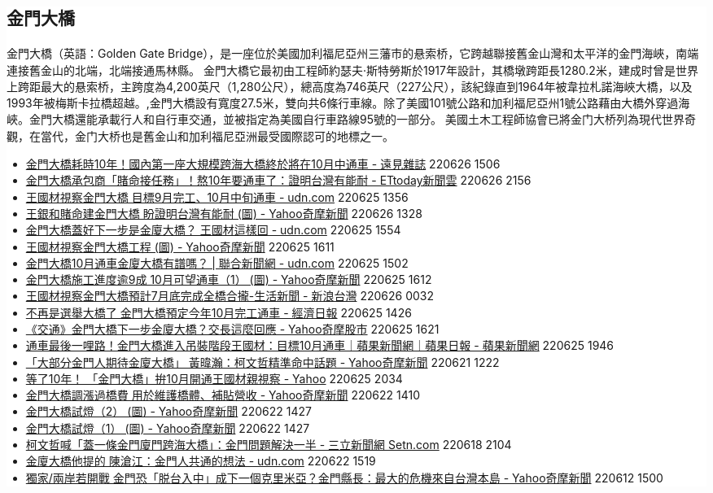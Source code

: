 ## 金門大橋

金門大橋（英語：Golden Gate Bridge），是一座位於美國加利福尼亞州三藩市的悬索桥，它跨越聯接舊金山灣和太平洋的金門海峽，南端連接舊金山的北端，北端接通馬林縣。
金門大橋它最初由工程師約瑟夫·斯特勞斯於1917年設計，其橋墩跨距長1280.2米，建成时曾是世界上跨距最大的悬索桥，主跨度為4,200英尺（1,280公尺），總高度為746英尺（227公尺），該紀錄直到1964年被韋拉札諾海峽大橋，以及1993年被梅斯卡拉橋超越。,金門大橋設有寬度27.5米，雙向共6條行車線。除了美國101號公路和加利福尼亞州1號公路藉由大橋外穿過海峽。金門大橋還能承載行人和自行車交通，並被指定為美國自行車路線95號的一部分。
美國土木工程師協會已將金门大桥列為現代世界奇觀，在當代，金门大桥也是舊金山和加利福尼亞洲最受國際認可的地標之一。
- [金門大橋耗時10年！國內第一座大規模跨海大橋終於將在10月中通車 - 遠見雜誌](https://www.gvm.com.tw/article/91243 "金門大橋耗時10年！國內第一座大規模跨海大橋終於將在10月中通車 - 遠見雜誌") 220626 1506
- [金門大橋承包商「賭命接任務」！熬10年要通車了：證明台灣有能耐 - ETtoday新聞雲](https://www.ettoday.net/news/20220626/2281335.htm "金門大橋承包商「賭命接任務」！熬10年要通車了：證明台灣有能耐 - ETtoday新聞雲") 220626 2156
- [王國材視察金門大橋 目標9月完工、10月中旬通車 - udn.com](https://udn.com/news/story/7266/6414887?from=udn-catebreaknews_ch2 "王國材視察金門大橋 目標9月完工、10月中旬通車 - udn.com") 220625 1356
- [王銀和賭命建金門大橋 盼證明台灣有能耐 (圖) - Yahoo奇摩新聞](https://tw.news.yahoo.com/%E7%8E%8B%E9%8A%80%E5%92%8C%E8%B3%AD%E5%91%BD%E5%BB%BA%E9%87%91%E9%96%80%E5%A4%A7%E6%A9%8B-%E7%9B%BC%E8%AD%89%E6%98%8E%E5%8F%B0%E7%81%A3%E6%9C%89%E8%83%BD%E8%80%90-%E5%9C%96-050812017.html "王銀和賭命建金門大橋 盼證明台灣有能耐 (圖) - Yahoo奇摩新聞") 220626 1328
- [金門大橋蓋好下一步是金廈大橋？ 王國材這樣回 - udn.com](https://udn.com/news/story/6656/6415129?from=udn-ch1_breaknews-1-cate1-news "金門大橋蓋好下一步是金廈大橋？ 王國材這樣回 - udn.com") 220625 1554
- [王國材視察金門大橋工程 (圖) - Yahoo奇摩新聞](https://tw.news.yahoo.com/%E7%8E%8B%E5%9C%8B%E6%9D%90%E8%A6%96%E5%AF%9F%E9%87%91%E9%96%80%E5%A4%A7%E6%A9%8B%E5%B7%A5%E7%A8%8B-%E5%9C%96-081101373.html "王國材視察金門大橋工程 (圖) - Yahoo奇摩新聞") 220625 1611
- [金門大橋10月通車金廈大橋有譜嗎？ | 聯合新聞網 - udn.com](https://udn.com/news/story/7241/6415067?from=udn-ch1_breaknews-1-cate6-news "金門大橋10月通車金廈大橋有譜嗎？ | 聯合新聞網 - udn.com") 220625 1502
- [金門大橋施工進度逾9成 10月可望通車（1） (圖) - Yahoo奇摩新聞](https://tw.news.yahoo.com/%E9%87%91%E9%96%80%E5%A4%A7%E6%A9%8B%E6%96%BD%E5%B7%A5%E9%80%B2%E5%BA%A6%E9%80%BE9%E6%88%90-10%E6%9C%88%E5%8F%AF%E6%9C%9B%E9%80%9A%E8%BB%8A-1-%E5%9C%96-081205550.html "金門大橋施工進度逾9成 10月可望通車（1） (圖) - Yahoo奇摩新聞") 220625 1612
- [王國材視察金門大橋預計7月底完成全橋合攏-生活新聞 - 新浪台灣](https://news.sina.com.tw/article/20220626/42095772.html "王國材視察金門大橋預計7月底完成全橋合攏-生活新聞 - 新浪台灣") 220626 0032
- [不再是選舉大橋了 金門大橋預定今年10月完工通車 - 經濟日報](https://money.udn.com/money/story/5612/6414995?from=edn_newest_index "不再是選舉大橋了 金門大橋預定今年10月完工通車 - 經濟日報") 220625 1426
- [《交通》金門大橋下一步金廈大橋？交長這麼回應 - Yahoo奇摩股市](https://tw.stock.yahoo.com/news/%E4%BA%A4%E9%80%9A-%E9%87%91%E9%96%80%E5%A4%A7%E6%A9%8B%E4%B8%8B-%E6%AD%A5%E9%87%91%E5%BB%88%E5%A4%A7%E6%A9%8B-%E4%BA%A4%E9%95%B7%E9%80%99%E9%BA%BC%E5%9B%9E%E6%87%89-082100873.html "《交通》金門大橋下一步金廈大橋？交長這麼回應 - Yahoo奇摩股市") 220625 1621
- [通車最後一哩路！金門大橋進入吊裝階段王國材：目標10月通車｜蘋果新聞網｜蘋果日報 - 蘋果新聞網](https://tw.appledaily.com/politics/20220625/5B3511B914DFA49A005FDABEA3 "通車最後一哩路！金門大橋進入吊裝階段王國材：目標10月通車｜蘋果新聞網｜蘋果日報 - 蘋果新聞網") 220625 1946
- [「大部分金門人期待金廈大橋」 黃暐瀚：柯文哲精準命中話題 - Yahoo奇摩新聞](https://tw.news.yahoo.com/%E5%A4%A7%E9%83%A8%E5%88%86%E9%87%91%E9%96%80%E4%BA%BA%E6%9C%9F%E5%BE%85%E9%87%91%E5%BB%88%E5%A4%A7%E6%A9%8B-%E9%BB%83%E6%9A%90%E7%80%9A-%E6%9F%AF%E6%96%87%E5%93%B2%E7%B2%BE%E6%BA%96%E5%91%BD%E4%B8%AD%E8%A9%B1%E9%A1%8C-041134943.html "「大部分金門人期待金廈大橋」 黃暐瀚：柯文哲精準命中話題 - Yahoo奇摩新聞") 220621 1222
- [等了10年！ 「金門大橋」拚10月開通王國材親視察 - Yahoo](https://tw.tv.yahoo.com/%E7%AD%89%E4%BA%8610%E5%B9%B4-%E9%87%91%E9%96%80%E5%A4%A7%E6%A9%8B-%E6%8B%9A10%E6%9C%88%E9%96%8B%E9%80%9A-%E7%8E%8B%E5%9C%8B%E6%9D%90%E8%A6%AA%E8%A6%96%E5%AF%9F-114002548.html "等了10年！ 「金門大橋」拚10月開通王國材親視察 - Yahoo") 220625 2034
- [金門大橋調漲過橋費 用於維護橋體、補貼營收 - Yahoo奇摩新聞](https://tw.news.yahoo.com/%E9%87%91%E9%96%80%E5%A4%A7%E6%A9%8B%E8%AA%BF%E6%BC%B2%E9%81%8E%E6%A9%8B%E8%B2%BB-%E7%94%A8%E6%96%BC%E7%B6%AD%E8%AD%B7%E6%A9%8B%E9%AB%94-%E8%A3%9C%E8%B2%BC%E7%87%9F%E6%94%B6-060002588.html "金門大橋調漲過橋費 用於維護橋體、補貼營收 - Yahoo奇摩新聞") 220622 1410
- [金門大橋試燈（2） (圖) - Yahoo奇摩新聞](https://tw.news.yahoo.com/%E9%87%91%E9%96%80%E5%A4%A7%E6%A9%8B%E8%A9%A6%E7%87%88-2-%E5%9C%96-061215635.html "金門大橋試燈（2） (圖) - Yahoo奇摩新聞") 220622 1427
- [金門大橋試燈（1） (圖) - Yahoo奇摩新聞](https://tw.news.yahoo.com/%E9%87%91%E9%96%80%E5%A4%A7%E6%A9%8B%E8%A9%A6%E7%87%88-1-%E5%9C%96-061220170.html "金門大橋試燈（1） (圖) - Yahoo奇摩新聞") 220622 1427
- [柯文哲喊「蓋一條金門廈門跨海大橋」：金門問題解決一半 - 三立新聞網 Setn.com](https://www.setn.com/News.aspx?NewsID=1132827 "柯文哲喊「蓋一條金門廈門跨海大橋」：金門問題解決一半 - 三立新聞網 Setn.com") 220618 2104
- [金廈大橋他提的 陳滄江：金門人共通的想法 - udn.com](https://udn.com/news/story/6656/6407208?from=udn-catebreaknews_ch2 "金廈大橋他提的 陳滄江：金門人共通的想法 - udn.com") 220622 1519
- [獨家/兩岸若開戰 金門恐「脱台入中」成下一個克里米亞？金門縣長：最大的危機來自台灣本島 - Yahoo奇摩新聞](https://tw.news.yahoo.com/%E5%85%A9%E5%B2%B8%E8%8B%A5%E9%96%8B%E6%88%B0-%E9%87%91%E9%96%80%E6%81%90%E3%80%8C%E8%84%B1%E5%8F%B0%E5%85%A5%E4%B8%AD%E3%80%8D%E6%88%90%E4%B8%8B%E4%B8%80%E5%80%8B%E5%85%8B%E9%87%8C%E7%B1%B3%E4%BA%9E%EF%BC%9F%E9%87%91%E9%96%80%E7%B8%A3%E9%95%B7%EF%BC%9A%E6%9C%80%E5%A4%A7%E7%9A%84%E5%8D%B1%E6%A9%9F%E4%BE%86%E8%87%AA%E5%8F%B0%E7%81%A3%E6%9C%AC%E5%B3%B6-040113275.html "獨家/兩岸若開戰 金門恐「脱台入中」成下一個克里米亞？金門縣長：最大的危機來自台灣本島 - Yahoo奇摩新聞") 220612 1500
